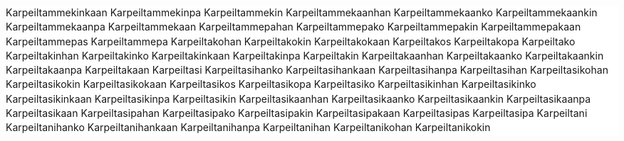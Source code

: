 Karpeiltammekinkaan
Karpeiltammekinpa
Karpeiltammekin
Karpeiltammekaanhan
Karpeiltammekaanko
Karpeiltammekaankin
Karpeiltammekaanpa
Karpeiltammekaan
Karpeiltammepahan
Karpeiltammepako
Karpeiltammepakin
Karpeiltammepakaan
Karpeiltammepas
Karpeiltammepa
Karpeiltakohan
Karpeiltakokin
Karpeiltakokaan
Karpeiltakos
Karpeiltakopa
Karpeiltako
Karpeiltakinhan
Karpeiltakinko
Karpeiltakinkaan
Karpeiltakinpa
Karpeiltakin
Karpeiltakaanhan
Karpeiltakaanko
Karpeiltakaankin
Karpeiltakaanpa
Karpeiltakaan
Karpeiltasi
Karpeiltasihanko
Karpeiltasihankaan
Karpeiltasihanpa
Karpeiltasihan
Karpeiltasikohan
Karpeiltasikokin
Karpeiltasikokaan
Karpeiltasikos
Karpeiltasikopa
Karpeiltasiko
Karpeiltasikinhan
Karpeiltasikinko
Karpeiltasikinkaan
Karpeiltasikinpa
Karpeiltasikin
Karpeiltasikaanhan
Karpeiltasikaanko
Karpeiltasikaankin
Karpeiltasikaanpa
Karpeiltasikaan
Karpeiltasipahan
Karpeiltasipako
Karpeiltasipakin
Karpeiltasipakaan
Karpeiltasipas
Karpeiltasipa
Karpeiltani
Karpeiltanihanko
Karpeiltanihankaan
Karpeiltanihanpa
Karpeiltanihan
Karpeiltanikohan
Karpeiltanikokin